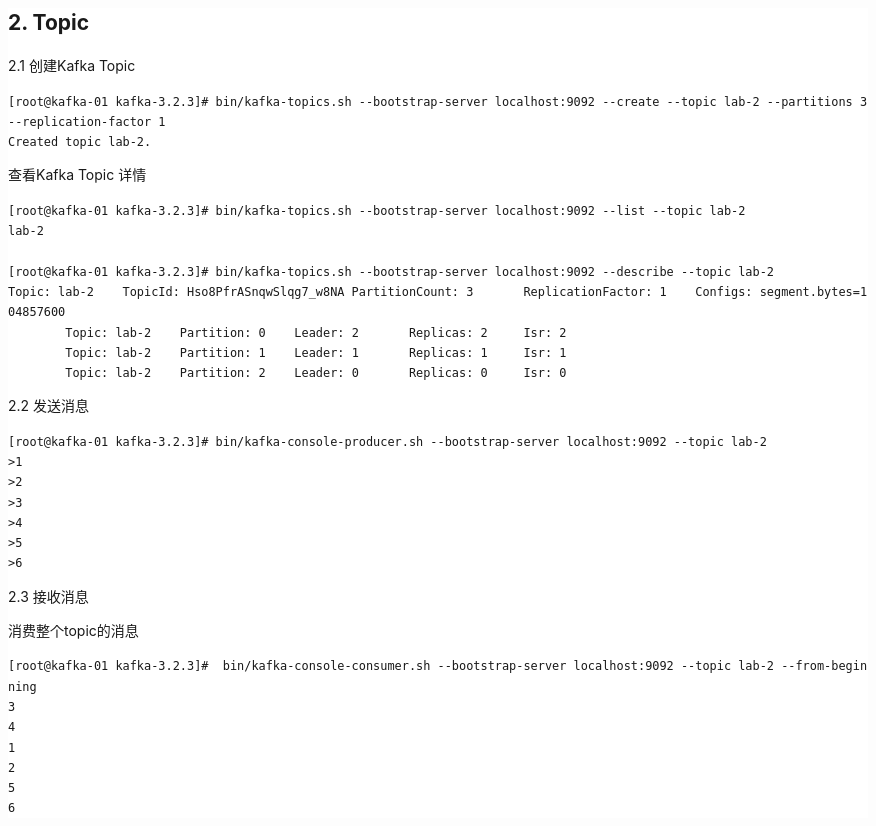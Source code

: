 ```

```


## 2. Topic

2.1 创建Kafka Topic

```
[root@kafka-01 kafka-3.2.3]# bin/kafka-topics.sh --bootstrap-server localhost:9092 --create --topic lab-2 --partitions 3 --replication-factor 1
Created topic lab-2.

```

查看Kafka Topic 详情

```
[root@kafka-01 kafka-3.2.3]# bin/kafka-topics.sh --bootstrap-server localhost:9092 --list --topic lab-2
lab-2

[root@kafka-01 kafka-3.2.3]# bin/kafka-topics.sh --bootstrap-server localhost:9092 --describe --topic lab-2
Topic: lab-2    TopicId: Hso8PfrASnqwSlqg7_w8NA PartitionCount: 3       ReplicationFactor: 1    Configs: segment.bytes=104857600
        Topic: lab-2    Partition: 0    Leader: 2       Replicas: 2     Isr: 2
        Topic: lab-2    Partition: 1    Leader: 1       Replicas: 1     Isr: 1
        Topic: lab-2    Partition: 2    Leader: 0       Replicas: 0     Isr: 0

```

2.2 发送消息

```
[root@kafka-01 kafka-3.2.3]# bin/kafka-console-producer.sh --bootstrap-server localhost:9092 --topic lab-2
>1
>2
>3
>4
>5
>6
```

2.3 接收消息

消费整个topic的消息
```
[root@kafka-01 kafka-3.2.3]#  bin/kafka-console-consumer.sh --bootstrap-server localhost:9092 --topic lab-2 --from-beginning
3
4
1
2
5
6
```
